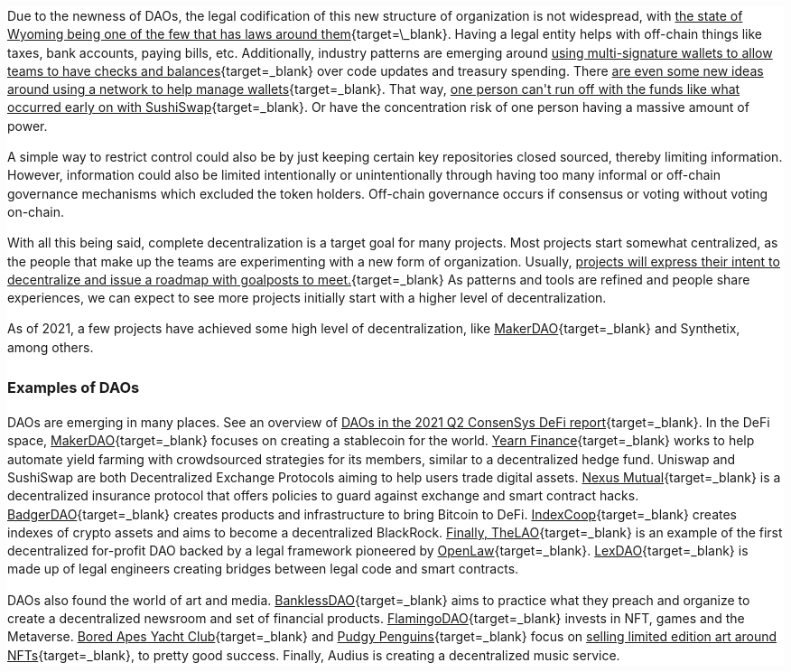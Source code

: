 Due to the newness of DAOs, the legal codification of this new structure of organization is not widespread, with [the state of Wyoming being one of the few that has laws around them](https://www.coindesk.com/markets/2021/07/08/regulators-everywhere-should-follow-wyomings-dao-law/#:~:text=July%201%20marks%20the%20first,existed%20anywhere%20in%20the%20world.){target=\_blank}. Having a legal entity helps with off-chain things like taxes, bank accounts, paying bills, etc. Additionally, industry patterns are emerging around [using multi-signature wallets to allow teams to have checks and balances](https://decrypt.co/37011/synthetix-is-now-controlled-by-three-daos){target=\_blank} over code updates and treasury spending. There [are even some new ideas around using a network to help manage wallets](https://www.qredo.com/blog/what-to-look-for-in-a-crypto-treasury-management-solution){target=\_blank}. That way, [one person can't run off with the funds like what occurred early on with SushiSwap](https://news.bitcoin.com/sushiswap-returns-14-million-exit-scam/){target=\_blank}. Or have the concentration risk of one person having a massive amount of power.

A simple way to restrict control could also be by just keeping certain key repositories closed sourced, thereby limiting information. However, information could also be limited intentionally or unintentionally through having too many informal or off-chain governance mechanisms which excluded the token holders. Off-chain governance occurs if consensus or voting without voting on-chain.

With all this being said, complete decentralization is a target goal for many projects. Most projects start somewhat centralized, as the people that make up the teams are experimenting with a new form of organization. Usually, [projects will express their intent to decentralize and issue a roadmap with goalposts to meet.](https://forum.badger.finance/t/bip-33-phase-1-of-decentralizing-badger-dao/2607){target=\_blank} As patterns and tools are refined and people share experiences, we can expect to see more projects initially start with a higher level of decentralization.

As of 2021, a few projects have achieved some high level of decentralization, like [MakerDAO](https://blog.makerdao.com/makerdao-has-come-full-circle/){target=\_blank} and Synthetix, among others.

### Examples of DAOs

DAOs are emerging in many places. See an overview of [DAOs in the 2021 Q2 ConsenSys DeFi report](https://consensys.net/reports/defi-report-q2-2021#Down-to-Dao){target=\_blank}. In the DeFi space, [MakerDAO](https://www.gemini.com/cryptopedia/makerdao-defi-mkr-dai-coins){target=\_blank} focuses on creating a stablecoin for the world. [Yearn Finance](https://www.gemini.com/cryptopedia/yearn-finance-defi-lending-protocol){target=\_blank} works to help automate yield farming with crowdsourced strategies for its members, similar to a decentralized hedge fund. Uniswap and SushiSwap are both Decentralized Exchange Protocols aiming to help users trade digital assets. [Nexus Mutual](https://medium.com/nexus-mutual/dao-governance-a-pragmatic-approach-27d529ad0819){target=\_blank} is a decentralized insurance protocol that offers policies to guard against exchange and smart contract hacks. [BadgerDAO](https://badgerdao.medium.com/introducing-badger-dao-ed47a586c619){target=\_blank} creates products and infrastructure to bring Bitcoin to DeFi. [IndexCoop](https://medium.com/indexcoop/introducing-the-index-cooperative-a4eaaf0bcfe2){target=\_blank} creates indexes of crypto assets and aims to become a decentralized BlackRock. [Finally, TheLAO](https://medium.com/openlawofficial/the-lao-a-for-profit-limited-liability-autonomous-organization-9eae89c9669c){target=\_blank} is an example of the first decentralized for-profit DAO backed by a legal framework pioneered by [OpenLaw](https://www.openlaw.io/){target=\_blank}. [LexDAO](https://www.lexdao.coop/){target=\_blank} is made up of legal engineers creating bridges between legal code and smart contracts.

DAOs also found the world of art and media. [BanklessDAO](https://www.bankless.community/mission){target=\_blank} aims to practice what they preach and organize to create a decentralized newsroom and set of financial products. [FlamingoDAO](https://flamingodao.xyz/){target=\_blank} invests in NFT, games and the Metaverse. [Bored Apes Yacht Club](https://boredapeyachtclub.com/#/){target=\_blank} and [Pudgy Penguins](https://www.pudgypenguins.io/#/){target=\_blank} focus on [selling limited edition art around NFTs](https://decrypt.co/79071/cryptopunks-bored-apes-nft-avatar-trend-is-about-community-building){target=\_blank}, to pretty good success. Finally, Audius is creating a decentralized music service.
